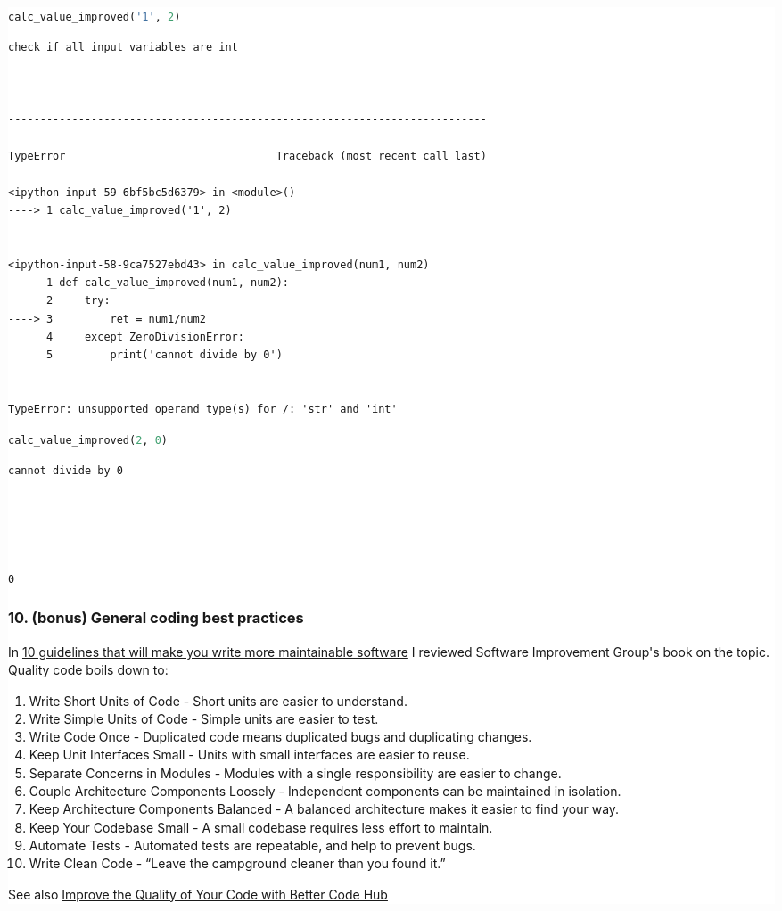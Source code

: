 
```python
calc_value_improved('1', 2)
```

    check if all input variables are int



    ---------------------------------------------------------------------------

    TypeError                                 Traceback (most recent call last)

    <ipython-input-59-6bf5bc5d6379> in <module>()
    ----> 1 calc_value_improved('1', 2)
    

    <ipython-input-58-9ca7527ebd43> in calc_value_improved(num1, num2)
          1 def calc_value_improved(num1, num2):
          2     try:
    ----> 3         ret = num1/num2
          4     except ZeroDivisionError:
          5         print('cannot divide by 0')


    TypeError: unsupported operand type(s) for /: 'str' and 'int'



```python
calc_value_improved(2, 0)
```

    cannot divide by 0





    0



### 10. (bonus) General coding best practices

In [10 guidelines that will make you write more maintainable software](https://bobbelderbos.com/2016/03/building-maintainable-software/) I reviewed Software Improvement Group's book on the topic. Quality code boils down to:

1. Write Short Units of Code - Short units are easier to understand.
2. Write Simple Units of Code - Simple units are easier to test.
3. Write Code Once - Duplicated code means duplicated bugs and duplicating changes.
4. Keep Unit Interfaces Small - Units with small interfaces are easier to reuse.
5. Separate Concerns in Modules - Modules with a single responsibility are easier to change.
6. Couple Architecture Components Loosely - Independent components can be maintained in isolation.
7. Keep Architecture Components Balanced - A balanced architecture makes it easier to find your way.
8. Keep Your Codebase Small - A small codebase requires less effort to maintain.
9. Automate Tests - Automated tests are repeatable, and help to prevent bugs.
10. Write Clean Code - “Leave the campground cleaner than you found it.”

See also [Improve the Quality of Your Code with Better Code Hub](https://pybit.es/bettercodehub.html)
